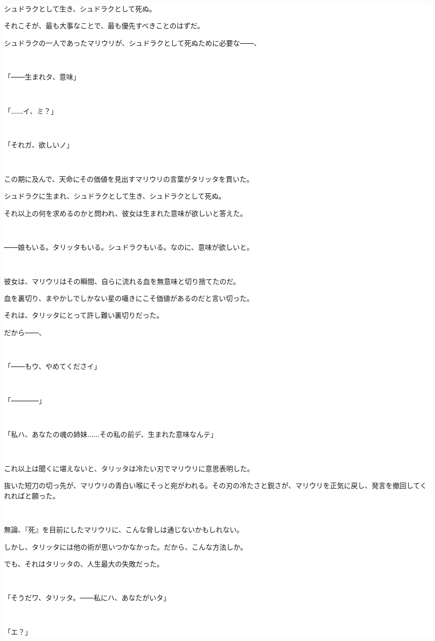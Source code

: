 
シュドラクとして生き、シュドラクとして死ぬ。

それこそが、最も大事なことで、最も優先すべきことのはずだ。

シュドラクの一人であったマリウリが、シュドラクとして死ぬために必要な――、

　

「――生まれタ、意味」

　

「……イ、ミ？」

　

「それガ、欲しいノ」

　

この期に及んで、天命にその価値を見出すマリウリの言葉がタリッタを貫いた。

シュドラクに生まれ、シュドラクとして生き、シュドラクとして死ぬ。

それ以上の何を求めるのかと問われ、彼女は生まれた意味が欲しいと答えた。

　

――娘もいる。タリッタもいる。シュドラクもいる。なのに、意味が欲しいと。

　

彼女は、マリウリはその瞬間、自らに流れる血を無意味と切り捨てたのだ。

血を裏切り、まやかしでしかない星の囁きにこそ価値があるのだと言い切った。

それは、タリッタにとって許し難い裏切りだった。

だから――、

　

「――もウ、やめてくださイ」

　

「――――」

　

「私ハ、あなたの魂の姉妹……その私の前デ、生まれた意味なんテ」

　

これ以上は聞くに堪えないと、タリッタは冷たい刃でマリウリに意思表明した。

抜いた短刀の切っ先が、マリウリの青白い喉にそっと宛がわれる。その刃の冷たさと鋭さが、マリウリを正気に戻し、発言を撤回してくれればと願った。

　

無論、『死』を目前にしたマリウリに、こんな脅しは通じないかもしれない。

しかし、タリッタには他の術が思いつかなかった。だから、こんな方法しか。

でも、それはタリッタの、人生最大の失敗だった。

　

「そうだワ、タリッタ。――私にハ、あなたがいタ」

　

「エ？」
